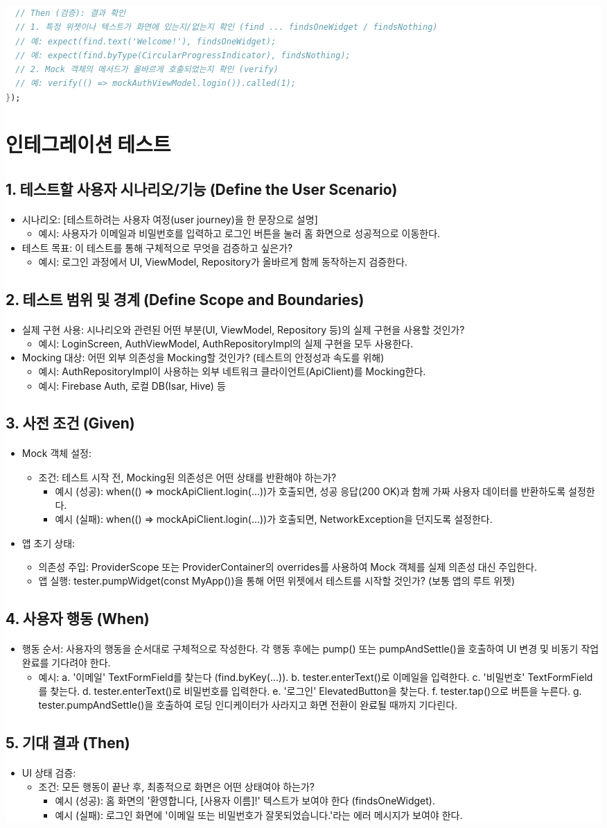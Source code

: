 ```Dart
  // Then (검증): 결과 확인
  // 1. 특정 위젯이나 텍스트가 화면에 있는지/없는지 확인 (find ... findsOneWidget / findsNothing)
  // 예: expect(find.text('Welcome!'), findsOneWidget);
  // 예: expect(find.byType(CircularProgressIndicator), findsNothing);
  // 2. Mock 객체의 메서드가 올바르게 호출되었는지 확인 (verify)
  // 예: verify(() => mockAuthViewModel.login()).called(1);
});
```

# 인테그레이션 테스트
## 1. 테스트할 사용자 시나리오/기능 (Define the User Scenario)
- 시나리오: [테스트하려는 사용자 여정(user journey)을 한 문장으로 설명]
  - 예시: 사용자가 이메일과 비밀번호를 입력하고 로그인 버튼을 눌러 홈 화면으로 성공적으로 이동한다.
- 테스트 목표: 이 테스트를 통해 구체적으로 무엇을 검증하고 싶은가?
  - 예시: 로그인 과정에서 UI, ViewModel, Repository가 올바르게 함께 동작하는지 검증한다.

## 2. 테스트 범위 및 경계 (Define Scope and Boundaries)
- 실제 구현 사용: 시나리오와 관련된 어떤 부분(UI, ViewModel, Repository 등)의 실제 구현을 사용할 것인가?
  - 예시: LoginScreen, AuthViewModel, AuthRepositoryImpl의 실제 구현을 모두 사용한다.
- Mocking 대상: 어떤 외부 의존성을 Mocking할 것인가? (테스트의 안정성과 속도를 위해)
  - 예시: AuthRepositoryImpl이 사용하는 외부 네트워크 클라이언트(ApiClient)를 Mocking한다.
  - 예시: Firebase Auth, 로컬 DB(Isar, Hive) 등

## 3. 사전 조건 (Given)
- Mock 객체 설정:
  - 조건: 테스트 시작 전, Mocking된 의존성은 어떤 상태를 반환해야 하는가?
    - 예시 (성공): when(() => mockApiClient.login(...))가 호출되면, 성공 응답(200 OK)과 함께 가짜 사용자 데이터를 반환하도록 설정한다.
    - 예시 (실패): when(() => mockApiClient.login(...))가 호출되면, NetworkException을 던지도록 설정한다.

- 앱 초기 상태:
  - 의존성 주입: ProviderScope 또는 ProviderContainer의 overrides를 사용하여 Mock 객체를 실제 의존성 대신 주입한다.
  - 앱 실행: tester.pumpWidget(const MyApp())을 통해 어떤 위젯에서 테스트를 시작할 것인가? (보통 앱의 루트 위젯)

## 4. 사용자 행동 (When)
- 행동 순서: 사용자의 행동을 순서대로 구체적으로 작성한다. 각 행동 후에는 pump() 또는 pumpAndSettle()을 호출하여 UI 변경 및 비동기 작업 완료를 기다려야 한다.
  - 예시:
    a. '이메일' TextFormField를 찾는다 (find.byKey(...)).
    b. tester.enterText()로 이메일을 입력한다.
    c. '비밀번호' TextFormField를 찾는다.
    d. tester.enterText()로 비밀번호를 입력한다.
    e. '로그인' ElevatedButton을 찾는다.
    f. tester.tap()으로 버튼을 누른다.
    g. tester.pumpAndSettle()을 호출하여 로딩 인디케이터가 사라지고 화면 전환이 완료될 때까지 기다린다.

## 5. 기대 결과 (Then)
- UI 상태 검증:
  - 조건: 모든 행동이 끝난 후, 최종적으로 화면은 어떤 상태여야 하는가?
    - 예시 (성공): 홈 화면의 '환영합니다, [사용자 이름]!' 텍스트가 보여야 한다 (findsOneWidget).
    - 예시 (실패): 로그인 화면에 '이메일 또는 비밀번호가 잘못되었습니다.'라는 에러 메시지가 보여야 한다.
